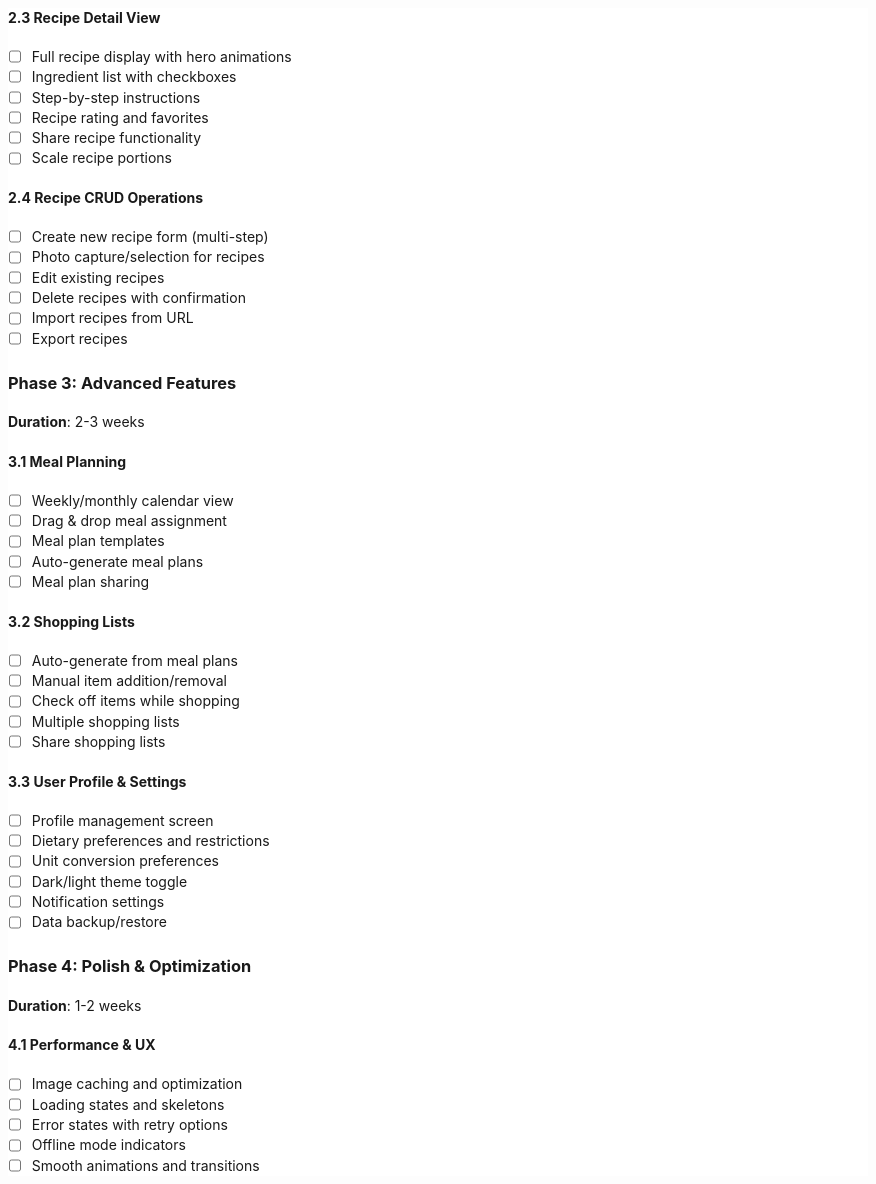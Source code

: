 #### 2.3 Recipe Detail View
- [ ] Full recipe display with hero animations
- [ ] Ingredient list with checkboxes
- [ ] Step-by-step instructions
- [ ] Recipe rating and favorites
- [ ] Share recipe functionality
- [ ] Scale recipe portions

#### 2.4 Recipe CRUD Operations
- [ ] Create new recipe form (multi-step)
- [ ] Photo capture/selection for recipes
- [ ] Edit existing recipes
- [ ] Delete recipes with confirmation
- [ ] Import recipes from URL
- [ ] Export recipes

### Phase 3: Advanced Features
**Duration**: 2-3 weeks

#### 3.1 Meal Planning
- [ ] Weekly/monthly calendar view
- [ ] Drag & drop meal assignment
- [ ] Meal plan templates
- [ ] Auto-generate meal plans
- [ ] Meal plan sharing

#### 3.2 Shopping Lists
- [ ] Auto-generate from meal plans
- [ ] Manual item addition/removal
- [ ] Check off items while shopping
- [ ] Multiple shopping lists
- [ ] Share shopping lists

#### 3.3 User Profile & Settings
- [ ] Profile management screen
- [ ] Dietary preferences and restrictions
- [ ] Unit conversion preferences
- [ ] Dark/light theme toggle
- [ ] Notification settings
- [ ] Data backup/restore

### Phase 4: Polish & Optimization
**Duration**: 1-2 weeks

#### 4.1 Performance & UX
- [ ] Image caching and optimization
- [ ] Loading states and skeletons
- [ ] Error states with retry options
- [ ] Offline mode indicators
- [ ] Smooth animations and transitions
